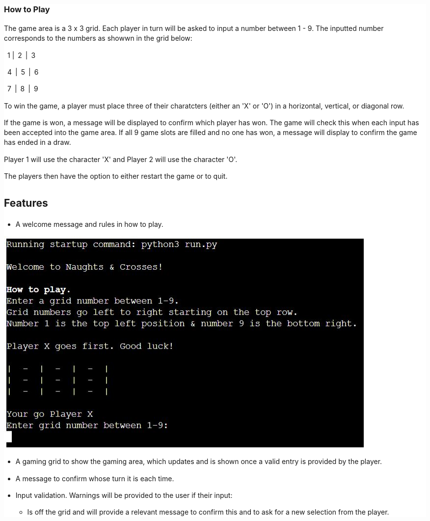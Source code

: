 ### How to Play
The game area is a 3 x 3 grid.  Each player in turn will be asked to input a number between 1 - 9.  The inputted number corresponds to the numbers as showwn in the grid below:

 1 | 2 | 3

 4 | 5 | 6 

 7 | 8 | 9 

To win the game, a player must place three of their charatcters (either an 'X' or 'O') in a horizontal, vertical, or diagonal row.

If the game is won, a message will be displayed to confirm which player has won.  The game will check this when each input has been accepted into the game area.  If all 9 game slots are filled and no one has won, a message will display to confirm the game has ended in a draw.

Player 1 will use the character 'X' and Player 2 will use the character 'O'.

The players then have the option to either restart the game or to quit. 

## Features
+ A welcome message and rules in how to play.

![alt text](https://github.com/luis198327/naughts-and-crosses/blob/main/assets/images/game-welcome.JPG)

+ A gaming grid to show the gaming area, which updates and is shown once a valid entry is provided by the player.

+ A message to confirm whose turn it is each time.
+ Input validation.  Warnings will be provided to the user if their input:
    + Is off the grid and will provide a relevant message to confirm this and to ask for a new selection from the player.
